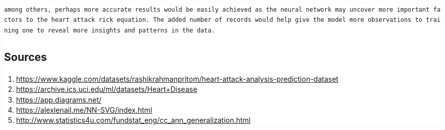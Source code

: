     among others, perhaps more accurate results would be easily achieved as the neural network may uncover more important factors to the heart attack rick equation. The added number of records would help give the model more observations to training one to reveal more insights and patterns in the data.

## **Sources**
1. https://www.kaggle.com/datasets/rashikrahmanpritom/heart-attack-analysis-prediction-dataset
2. https://archive.ics.uci.edu/ml/datasets/Heart+Disease
3. https://app.diagrams.net/
4. https://alexlenail.me/NN-SVG/index.html
5. http://www.statistics4u.com/fundstat_eng/cc_ann_generalization.html 

